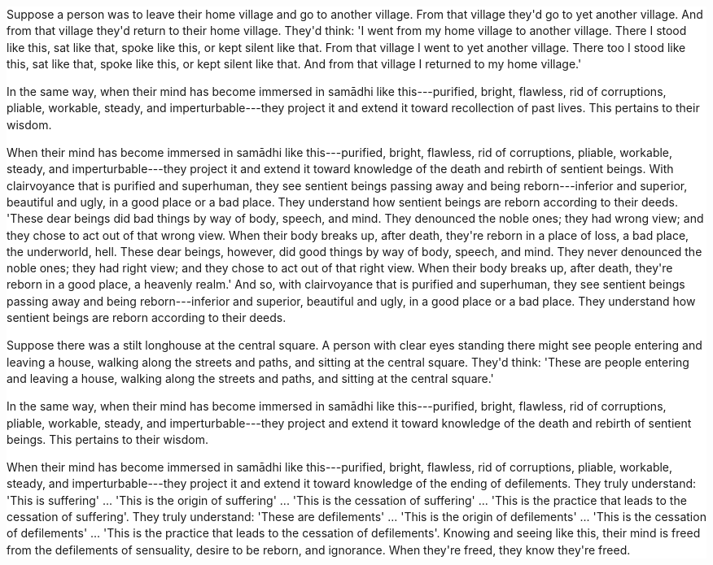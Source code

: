 Suppose a person was to leave their home village and go to another
village. From that village they'd go to yet another village. And from
that village they'd return to their home village. They'd think: 'I went
from my home village to another village. There I stood like this, sat
like that, spoke like this, or kept silent like that. From that village
I went to yet another village. There too I stood like this, sat like
that, spoke like this, or kept silent like that. And from that village I
returned to my home village.'

In the same way, when their mind has become immersed in
samādhi like this---purified, bright, flawless, rid of
corruptions, pliable, workable, steady, and imperturbable---they project
it and extend it toward recollection of past lives. This pertains to
their wisdom.

When their mind has become immersed in samādhi like
this---purified, bright, flawless, rid of corruptions, pliable,
workable, steady, and imperturbable---they project it and extend it
toward knowledge of the death and rebirth of sentient beings. With
clairvoyance that is purified and superhuman, they see sentient beings
passing away and being reborn---inferior and superior, beautiful and
ugly, in a good place or a bad place. They understand how sentient
beings are reborn according to their deeds. 'These dear beings did bad
things by way of body, speech, and mind. They denounced the noble ones;
they had wrong view; and they chose to act out of that wrong view. When
their body breaks up, after death, they're reborn in a place of loss, a
bad place, the underworld, hell. These dear beings, however, did good
things by way of body, speech, and mind. They never denounced the noble
ones; they had right view; and they chose to act out of that right view.
When their body breaks up, after death, they're reborn in a good place,
a heavenly realm.' And so, with clairvoyance that is purified and
superhuman, they see sentient beings passing away and being
reborn---inferior and superior, beautiful and ugly, in a good place or a
bad place. They understand how sentient beings are reborn according to
their deeds.

Suppose there was a stilt longhouse at the central square. A person with
clear eyes standing there might see people entering and leaving a house,
walking along the streets and paths, and sitting at the central square.
They'd think: 'These are people entering and leaving a house, walking
along the streets and paths, and sitting at the central square.'

In the same way, when their mind has become immersed in
samādhi like this---purified, bright, flawless, rid of
corruptions, pliable, workable, steady, and imperturbable---they project
and extend it toward knowledge of the death and rebirth of sentient
beings. This pertains to their wisdom.

When their mind has become immersed in samādhi like
this---purified, bright, flawless, rid of corruptions, pliable,
workable, steady, and imperturbable---they project it and extend it
toward knowledge of the ending of defilements. They truly understand:
'This is suffering' ... 'This is the origin of suffering' ... 'This is
the cessation of suffering' ... 'This is the practice that leads to the
cessation of suffering'. They truly understand: 'These are defilements'
... 'This is the origin of defilements' ... 'This is the cessation of
defilements' ... 'This is the practice that leads to the cessation of
defilements'. Knowing and seeing like this, their mind is freed from the
defilements of sensuality, desire to be reborn, and ignorance. When
they're freed, they know they're freed.

